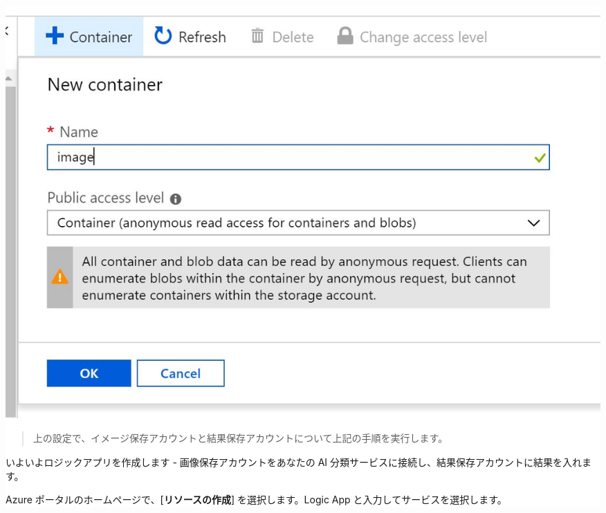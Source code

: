 ![Create a container](docs-images/create-stor-container.JPG)

> 上の設定で、イメージ保存アカウントと結果保存アカウントについて上記の手順を実行します。

いよいよロジックアプリを作成します - 画像保存アカウントをあなたの AI 分類サービスに接続し、結果保存アカウントに結果を入れます。

Azure ポータルのホームページで、[**リソースの作成**] を選択します。Logic App と入力してサービスを選択します。
